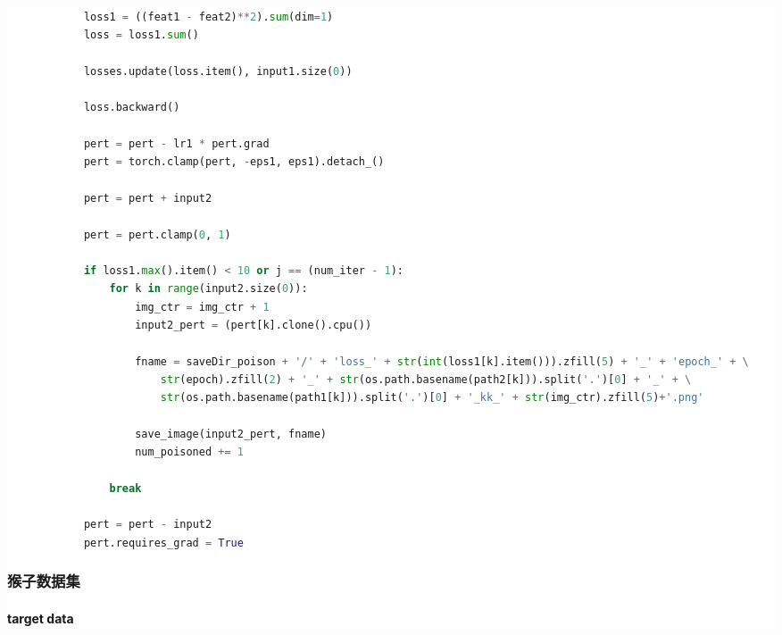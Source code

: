 ```python
            loss1 = ((feat1 - feat2)**2).sum(dim=1)
            loss = loss1.sum()

            losses.update(loss.item(), input1.size(0))

            loss.backward()

            pert = pert - lr1 * pert.grad
            pert = torch.clamp(pert, -eps1, eps1).detach_()

            pert = pert + input2

            pert = pert.clamp(0, 1)

            if loss1.max().item() < 10 or j == (num_iter - 1):
                for k in range(input2.size(0)):
                    img_ctr = img_ctr + 1
                    input2_pert = (pert[k].clone().cpu())

                    fname = saveDir_poison + '/' + 'loss_' + str(int(loss1[k].item())).zfill(5) + '_' + 'epoch_' + \
                        str(epoch).zfill(2) + '_' + str(os.path.basename(path2[k])).split('.')[0] + '_' + \
                        str(os.path.basename(path1[k])).split('.')[0] + '_kk_' + str(img_ctr).zfill(5)+'.png'

                    save_image(input2_pert, fname)
                    num_poisoned += 1

                break

            pert = pert - input2
            pert.requires_grad = True
```

### 猴子数据集

#### target data
